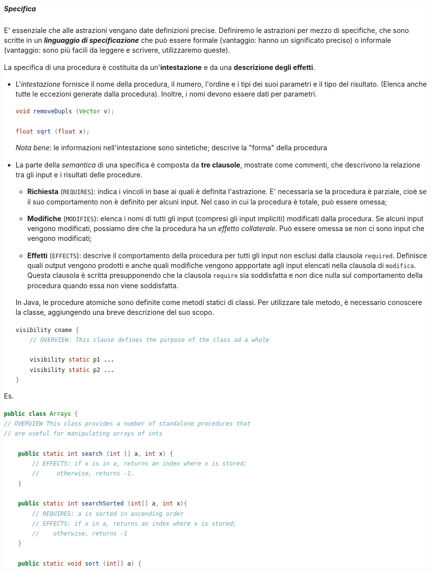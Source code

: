 ##### Specifica

E' essenziale che alle astrazioni vengano date definizioni precise. Definiremo le astrazioni per mezzo di specifiche, che sono scritte in un ***linguaggio di specificazione*** che può essere formale (vantaggio: hanno un significato preciso) o informale (vantaggio: sono più facili da leggere e scrivere, utilizzaremo queste).

La specifica di una procedura è costituita da un'**intestazione** e da una **descrizione degli effetti**. 

- L'*intestazione* fornisce il nome della procedura, il numero, l'ordine e i tipi dei suoi parametri e il tipo del risultato. (Elenca anche tutte le eccezioni generate dalla procedura). Inoltre, i nomi devono essere dati per parametri.
  
  ```java
  void removeDupls (Vector v);
  
  float sqrt (float x);
  ```
  
  *Nota bene*: le informazioni nell'intestazione sono sintetiche; descrive la "forma" della procedura

- La parte della *semantica* di una specifica è composta da **tre clausole**, mostrate come commenti, che descrivono la relazione tra gli input e i risultati delle procedure.
  
  - **Richiesta** (`REQUIRES`):  indica i vincoli in base ai quali è definita l'astrazione. E' necessaria se la procedura è parziale, cioè se il suo comportamento non è definito per alcuni input. Nel caso in cui la procedura è totale, può essere omessa;
  
  - **Modifiche** (`MODIFIES`): elenca i nomi di tutti gli input (compresi gli input impliciti) modificati dalla procedura. Se alcuni input vengono modificati, possiamo dire che la procedura ha un *effetto collaterale*. Può essere omessa se non ci sono input che vengono modificati;
  
  - **Effetti** (`EFFECTS`): descrive il comportamento della procedura per tutti gli input non esclusi dalla clausola `required`.  Definisce quali output vengono prodotti e anche quali modifiche vengono appportate agli input elencati nella clausola di `modifica`. Questa clausola è scritta presupponendo che la clausola `require` sia soddisfatta e non dice nulla sul comportamento della procedura quando essa non viene soddisfatta.
  
  In Java, le procedure atomiche sono definite come metodi statici di classi. Per utilizzare tale metodo, è necessario conoscere la classe, aggiungendo una breve descrizione del suo scopo.
  
  ```java
  visibility cname {
      // OVERVIEW: This clause defines the purpose of the class ad a whole
  
      visibility static p1 ...
      visibility static p2 ...
  }
  ```

Es.

```java
public class Arrays {
// OVERVIEW This class provides a number of standalone procedures that
// are useful for manipulating arrays of ints

    public static int search (int [] a, int x) {
        // EFFECTS: if x is in a, returns an index where x is stored;
        //     otherwise, returns -1.
    }

    public static int searchSorted (int[] a, int x){
        // REQUIRES: a is sorted in ascending order
        // EFFECTS: if x in a, returns an index where x is stored;
        //    otherwise, returns -1
    }

    public static void sort (int[] a) {
```
